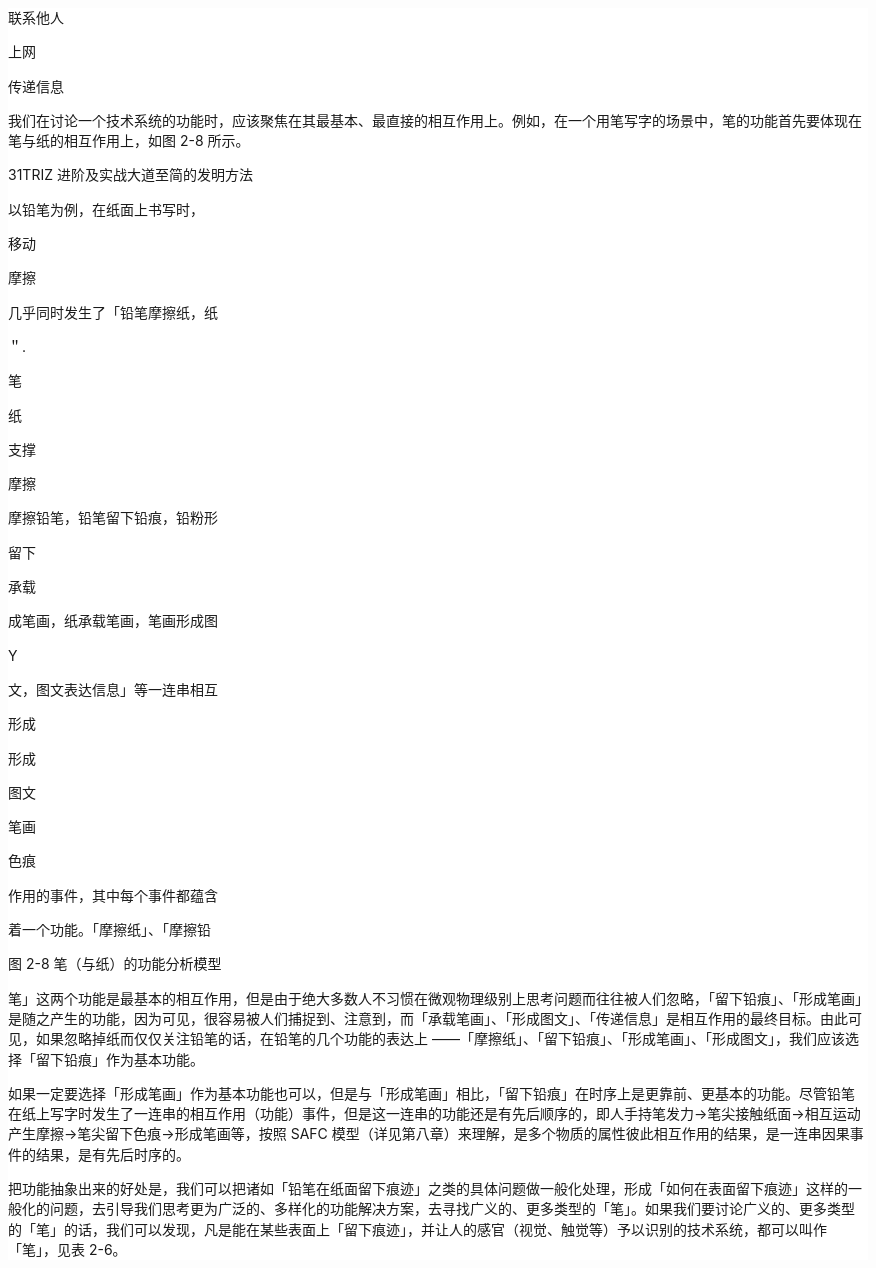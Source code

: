 联系他人

上网

传递信息

我们在讨论一个技术系统的功能时，应该聚焦在其最基本、最直接的相互作用上。例如，在一个用笔写字的场景中，笔的功能首先要体现在笔与纸的相互作用上，如图 2-8 所示。

31TRIZ 进阶及实战大道至简的发明方法

以铅笔为例，在纸面上书写时，

移动

摩擦

几乎同时发生了「铅笔摩擦纸，纸

＂.

笔

纸

支撑

摩擦

摩擦铅笔，铅笔留下铅痕，铅粉形

留下

承载

成笔画，纸承载笔画，笔画形成图

Y

文，图文表达信息」等一连串相互

形成

形成

图文

笔画

色痕

作用的事件，其中每个事件都蕴含

着一个功能。「摩擦纸」、「摩擦铅

图 2-8 笔（与纸）的功能分析模型

笔」这两个功能是最基本的相互作用，但是由于绝大多数人不习惯在微观物理级别上思考问题而往往被人们忽略，「留下铅痕」、「形成笔画」是随之产生的功能，因为可见，很容易被人们捕捉到、注意到，而「承载笔画」、「形成图文」、「传递信息」是相互作用的最终目标。由此可见，如果忽略掉纸而仅仅关注铅笔的话，在铅笔的几个功能的表达上 ——「摩擦纸」、「留下铅痕」、「形成笔画」、「形成图文」，我们应该选择「留下铅痕」作为基本功能。

如果一定要选择「形成笔画」作为基本功能也可以，但是与「形成笔画」相比，「留下铅痕」在时序上是更靠前、更基本的功能。尽管铅笔在纸上写字时发生了一连串的相互作用（功能）事件，但是这一连串的功能还是有先后顺序的，即人手持笔发力→笔尖接触纸面→相互运动产生摩擦→笔尖留下色痕→形成笔画等，按照 SAFC 模型（详见第八章）来理解，是多个物质的属性彼此相互作用的结果，是一连串因果事件的结果，是有先后时序的。

把功能抽象出来的好处是，我们可以把诸如「铅笔在纸面留下痕迹」之类的具体问题做一般化处理，形成「如何在表面留下痕迹」这样的一般化的问题，去引导我们思考更为广泛的、多样化的功能解决方案，去寻找广义的、更多类型的「笔」。如果我们要讨论广义的、更多类型的「笔」的话，我们可以发现，凡是能在某些表面上「留下痕迹」，并让人的感官（视觉、触觉等）予以识别的技术系统，都可以叫作「笔」，见表 2-6。
